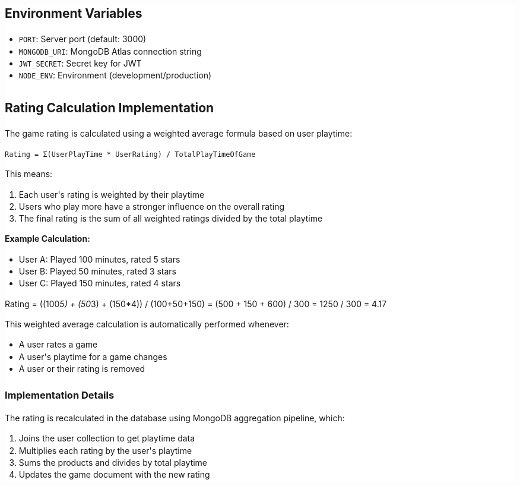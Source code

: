 ## Environment Variables

- `PORT`: Server port (default: 3000)
- `MONGODB_URI`: MongoDB Atlas connection string
- `JWT_SECRET`: Secret key for JWT
- `NODE_ENV`: Environment (development/production)

## Rating Calculation Implementation

The game rating is calculated using a weighted average formula based on user playtime:

```
Rating = Σ(UserPlayTime * UserRating) / TotalPlayTimeOfGame
```

This means:
1. Each user's rating is weighted by their playtime
2. Users who play more have a stronger influence on the overall rating
3. The final rating is the sum of all weighted ratings divided by the total playtime

**Example Calculation:**
- User A: Played 100 minutes, rated 5 stars
- User B: Played 50 minutes, rated 3 stars
- User C: Played 150 minutes, rated 4 stars

Rating = ((100*5) + (50*3) + (150*4)) / (100+50+150) = (500 + 150 + 600) / 300 = 1250 / 300 = 4.17

This weighted average calculation is automatically performed whenever:
- A user rates a game
- A user's playtime for a game changes
- A user or their rating is removed

### Implementation Details

The rating is recalculated in the database using MongoDB aggregation pipeline, which:
1. Joins the user collection to get playtime data
2. Multiplies each rating by the user's playtime
3. Sums the products and divides by total playtime
4. Updates the game document with the new rating